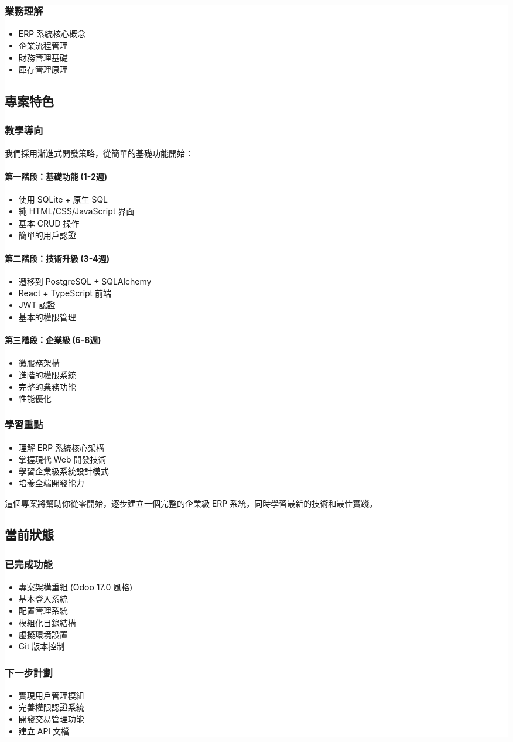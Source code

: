 ### 業務理解
- ERP 系統核心概念
- 企業流程管理
- 財務管理基礎
- 庫存管理原理

## 專案特色

### 教學導向
我們採用漸進式開發策略，從簡單的基礎功能開始：

#### 第一階段：基礎功能 (1-2週)
- 使用 SQLite + 原生 SQL
- 純 HTML/CSS/JavaScript 界面
- 基本 CRUD 操作
- 簡單的用戶認證

#### 第二階段：技術升級 (3-4週)
- 遷移到 PostgreSQL + SQLAlchemy
- React + TypeScript 前端
- JWT 認證
- 基本的權限管理

#### 第三階段：企業級 (6-8週)
- 微服務架構
- 進階的權限系統
- 完整的業務功能
- 性能優化

### 學習重點
- 理解 ERP 系統核心架構
- 掌握現代 Web 開發技術
- 學習企業級系統設計模式
- 培養全端開發能力

這個專案將幫助你從零開始，逐步建立一個完整的企業級 ERP 系統，同時學習最新的技術和最佳實踐。

## 當前狀態

### 已完成功能
-  專案架構重組 (Odoo 17.0 風格)
-  基本登入系統
-  配置管理系統
-  模組化目錄結構
-  虛擬環境設置
-  Git 版本控制

### 下一步計劃
-  實現用戶管理模組
-  完善權限認證系統
-  開發交易管理功能
-  建立 API 文檔
